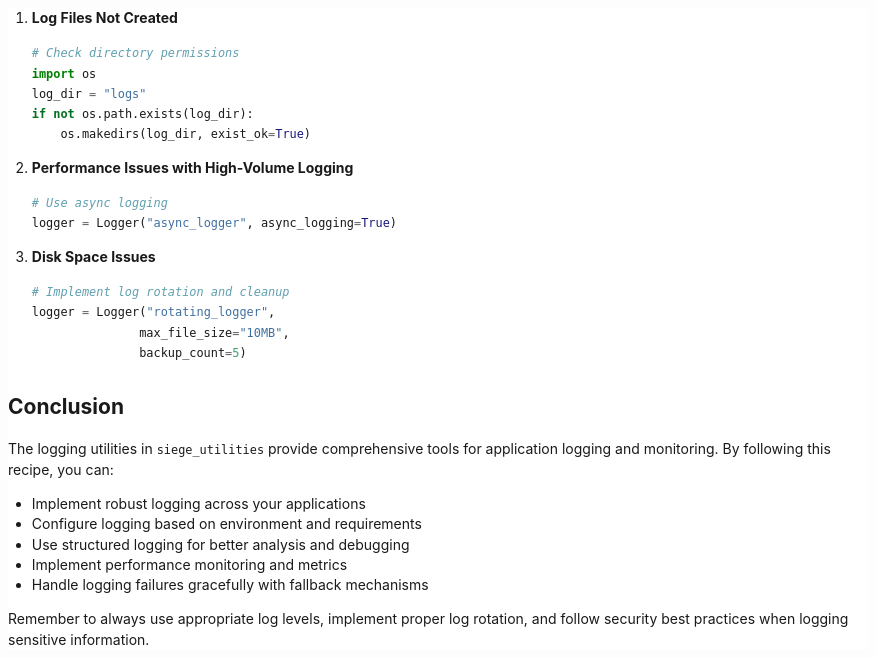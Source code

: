 1. **Log Files Not Created**
   ```python
   # Check directory permissions
   import os
   log_dir = "logs"
   if not os.path.exists(log_dir):
       os.makedirs(log_dir, exist_ok=True)
   ```

2. **Performance Issues with High-Volume Logging**
   ```python
   # Use async logging
   logger = Logger("async_logger", async_logging=True)
   ```

3. **Disk Space Issues**
   ```python
   # Implement log rotation and cleanup
   logger = Logger("rotating_logger", 
                  max_file_size="10MB", 
                  backup_count=5)
   ```

## Conclusion

The logging utilities in `siege_utilities` provide comprehensive tools for application logging and monitoring. By following this recipe, you can:

- Implement robust logging across your applications
- Configure logging based on environment and requirements
- Use structured logging for better analysis and debugging
- Implement performance monitoring and metrics
- Handle logging failures gracefully with fallback mechanisms

Remember to always use appropriate log levels, implement proper log rotation, and follow security best practices when logging sensitive information.
